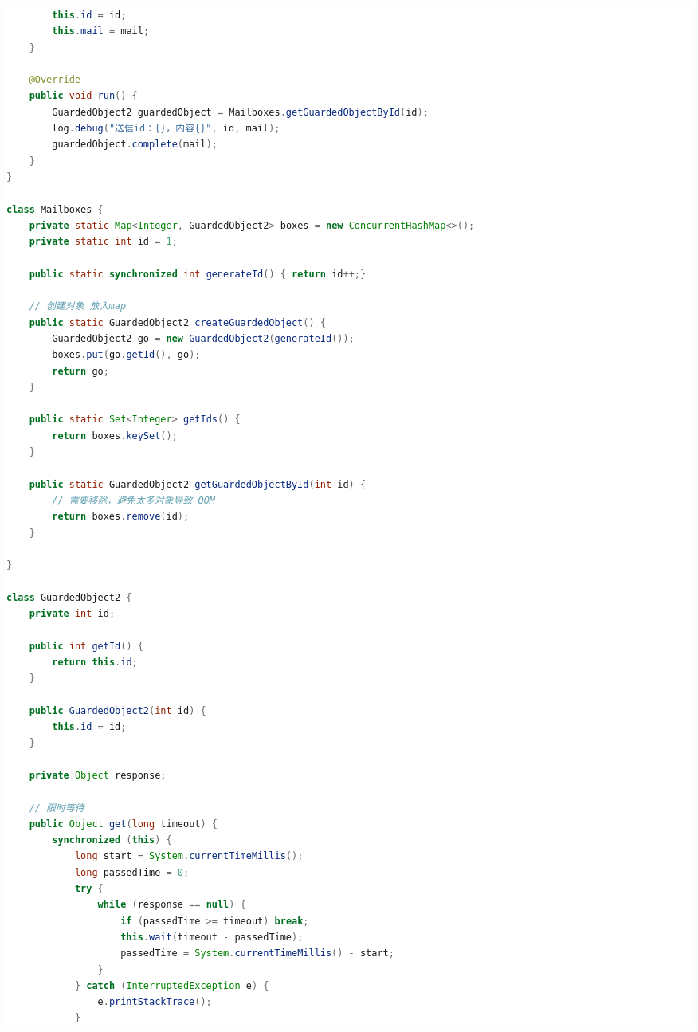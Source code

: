 ```java
        this.id = id;
        this.mail = mail;
    }

    @Override
    public void run() {
        GuardedObject2 guardedObject = Mailboxes.getGuardedObjectById(id);
        log.debug("送信id：{}，内容{}", id, mail);
        guardedObject.complete(mail);
    }
}

class Mailboxes {
    private static Map<Integer, GuardedObject2> boxes = new ConcurrentHashMap<>();
    private static int id = 1;

    public static synchronized int generateId() { return id++;}

    // 创建对象 放入map
    public static GuardedObject2 createGuardedObject() {
        GuardedObject2 go = new GuardedObject2(generateId());
        boxes.put(go.getId(), go);
        return go;
    }

    public static Set<Integer> getIds() {
        return boxes.keySet();
    }

    public static GuardedObject2 getGuardedObjectById(int id) {
        // 需要移除，避免太多对象导致 OOM
        return boxes.remove(id);
    }

}

class GuardedObject2 {
    private int id;

    public int getId() {
		return this.id;
    }

    public GuardedObject2(int id) {
        this.id = id;
    }

    private Object response;

    // 限时等待
    public Object get(long timeout) {
        synchronized (this) {
            long start = System.currentTimeMillis();
            long passedTime = 0;
            try {
                while (response == null) {
                    if (passedTime >= timeout) break;
                    this.wait(timeout - passedTime);
                    passedTime = System.currentTimeMillis() - start;
                }
            } catch (InterruptedException e) {
                e.printStackTrace();
            }
```